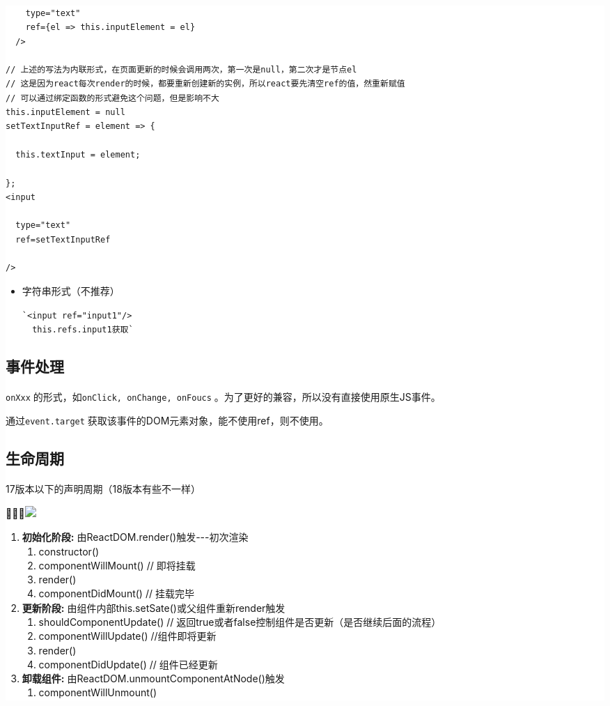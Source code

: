         type="text"
        ref={el => this.inputElement = el}
      />
  
    // 上述的写法为内联形式，在页面更新的时候会调用两次，第一次是null，第二次才是节点el
    // 这是因为react每次render的时候，都要重新创建新的实例，所以react要先清空ref的值，然重新赋值
    // 可以通过绑定函数的形式避免这个问题，但是影响不大
    this.inputElement = null
    setTextInputRef = element => {
  
      this.textInput = element;
  
    };
    <input
  
      type="text"
      ref=setTextInputRef
  
    />

* 字符串形式（不推荐）
  
  ```
  `<input ref="input1"/>
    this.refs.input1获取`
  ```

## 事件处理

`onXxx` 的形式，如`onClick, onChange, onFoucs` 。为了更好的兼容，所以没有直接使用原生JS事件。

通过`event.target` 获取该事件的DOM元素对象，能不使用ref，则不使用。

## 生命周期

17版本以下的声明周期（18版本有些不一样）

![](![](https://github.com/janice143/myblog.github.io/blob/master/images/react_life.png?raw=true))

1. **初始化阶段:** 由ReactDOM.render()触发---初次渲染
   1. constructor()
   2. componentWillMount() // 即将挂载
   3. render()
   4. componentDidMount() // 挂载完毕
2. **更新阶段:** 由组件内部this.setSate()或父组件重新render触发
   1. shouldComponentUpdate() // 返回true或者false控制组件是否更新（是否继续后面的流程）
   2. componentWillUpdate() //组件即将更新
   3. render()
   4. componentDidUpdate() // 组件已经更新
3. **卸载组件:** 由ReactDOM.unmountComponentAtNode()触发
   1. componentWillUnmount()
